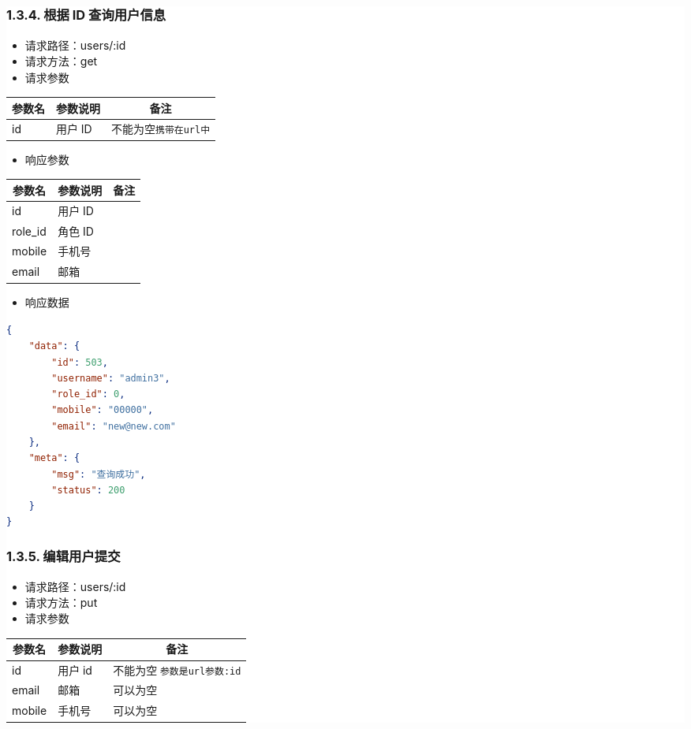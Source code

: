 ### 1.3.4. 根据 ID 查询用户信息

-   请求路径：users/:id
-   请求方法：get
-   请求参数

| 参数名 | 参数说明 | 备注                  |
| ------ | -------- | --------------------- |
| id     | 用户 ID  | 不能为空`携带在url中` |

-   响应参数

| 参数名  | 参数说明 | 备注 |
| ------- | -------- | ---- |
| id      | 用户 ID  |      |
| role_id | 角色 ID  |      |
| mobile  | 手机号   |      |
| email   | 邮箱     |      |

-   响应数据

```json
{
	"data": {
		"id": 503,
		"username": "admin3",
		"role_id": 0,
		"mobile": "00000",
		"email": "new@new.com"
	},
	"meta": {
		"msg": "查询成功",
		"status": 200
	}
}
```

### 1.3.5. 编辑用户提交

-   请求路径：users/:id
-   请求方法：put
-   请求参数

| 参数名 | 参数说明 | 备注                        |
| ------ | -------- | --------------------------- |
| id     | 用户 id  | 不能为空 `参数是url参数:id` |
| email  | 邮箱     | 可以为空                    |
| mobile | 手机号   | 可以为空                    |
